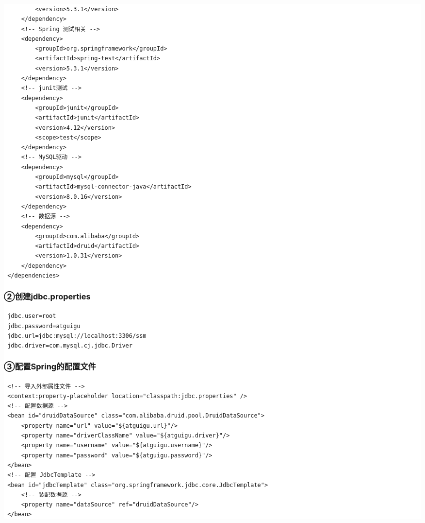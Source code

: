 ```
         <version>5.3.1</version>
     </dependency>
     <!-- Spring 测试相关 -->
     <dependency>
         <groupId>org.springframework</groupId>
         <artifactId>spring-test</artifactId>
         <version>5.3.1</version>
     </dependency>
     <!-- junit测试 -->
     <dependency>
         <groupId>junit</groupId>
         <artifactId>junit</artifactId>
         <version>4.12</version>
         <scope>test</scope>
     </dependency>
     <!-- MySQL驱动 -->
     <dependency>
         <groupId>mysql</groupId>
         <artifactId>mysql-connector-java</artifactId>
         <version>8.0.16</version>
     </dependency>
     <!-- 数据源 -->
     <dependency>
         <groupId>com.alibaba</groupId>
         <artifactId>druid</artifactId>
         <version>1.0.31</version>
     </dependency>
 </dependencies>
```

### **②创建jdbc.properties**

```
 jdbc.user=root
 jdbc.password=atguigu
 jdbc.url=jdbc:mysql://localhost:3306/ssm
 jdbc.driver=com.mysql.cj.jdbc.Driver
```

### **③配置Spring的配置文件**

```
 <!-- 导入外部属性文件 -->
 <context:property-placeholder location="classpath:jdbc.properties" />
 <!-- 配置数据源 -->
 <bean id="druidDataSource" class="com.alibaba.druid.pool.DruidDataSource">
     <property name="url" value="${atguigu.url}"/>
     <property name="driverClassName" value="${atguigu.driver}"/>
     <property name="username" value="${atguigu.username}"/>
     <property name="password" value="${atguigu.password}"/>
 </bean>
 <!-- 配置 JdbcTemplate -->
 <bean id="jdbcTemplate" class="org.springframework.jdbc.core.JdbcTemplate">
     <!-- 装配数据源 -->
     <property name="dataSource" ref="druidDataSource"/>
 </bean>
```
